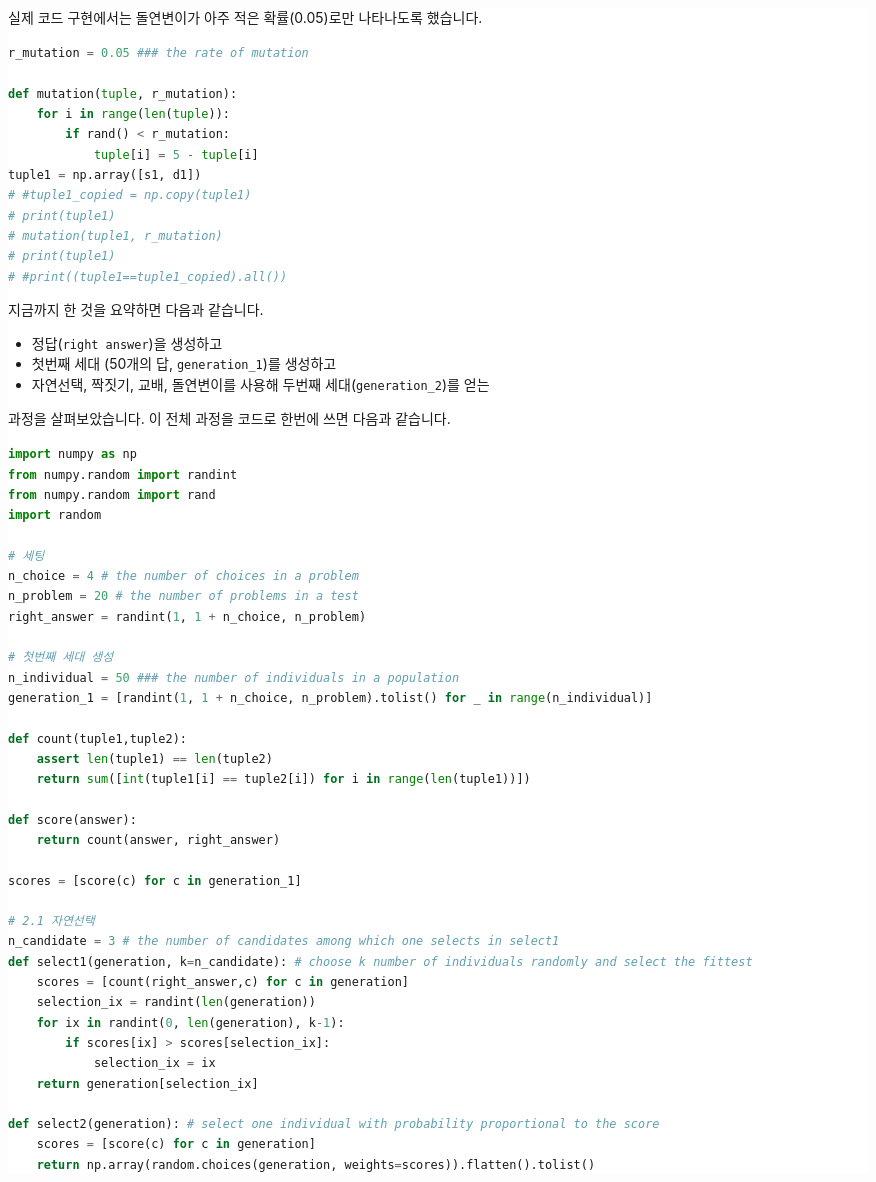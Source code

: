 
실제 코드 구현에서는 돌연변이가 아주 적은 확률(0.05)로만 나타나도록 했습니다.


```python
r_mutation = 0.05 ### the rate of mutation

def mutation(tuple, r_mutation):
    for i in range(len(tuple)):
        if rand() < r_mutation:
            tuple[i] = 5 - tuple[i]
tuple1 = np.array([s1, d1])
# #tuple1_copied = np.copy(tuple1)
# print(tuple1)
# mutation(tuple1, r_mutation)
# print(tuple1)
# #print((tuple1==tuple1_copied).all())
```

지금까지 한 것을 요약하면 다음과 같습니다.
- 정답(`right answer`)을 생성하고
- 첫번째 세대 (50개의 답, `generation_1`)를 생성하고
- 자연선택, 짝짓기, 교배, 돌연변이를 사용해 두번째 세대(`generation_2`)를 얻는

과정을 살펴보았습니다.
이 전체 과정을 코드로 한번에 쓰면 다음과 같습니다.


```python
import numpy as np
from numpy.random import randint
from numpy.random import rand
import random

# 세팅
n_choice = 4 # the number of choices in a problem
n_problem = 20 # the number of problems in a test
right_answer = randint(1, 1 + n_choice, n_problem)

# 첫번째 세대 생성
n_individual = 50 ### the number of individuals in a population
generation_1 = [randint(1, 1 + n_choice, n_problem).tolist() for _ in range(n_individual)]

def count(tuple1,tuple2):
    assert len(tuple1) == len(tuple2)
    return sum([int(tuple1[i] == tuple2[i]) for i in range(len(tuple1))])

def score(answer):
    return count(answer, right_answer)

scores = [score(c) for c in generation_1]

# 2.1 자연선택
n_candidate = 3 # the number of candidates among which one selects in select1
def select1(generation, k=n_candidate): # choose k number of individuals randomly and select the fittest
    scores = [count(right_answer,c) for c in generation]
    selection_ix = randint(len(generation))
    for ix in randint(0, len(generation), k-1):
        if scores[ix] > scores[selection_ix]:
            selection_ix = ix
    return generation[selection_ix]

def select2(generation): # select one individual with probability proportional to the score
    scores = [score(c) for c in generation]
    return np.array(random.choices(generation, weights=scores)).flatten().tolist()

```